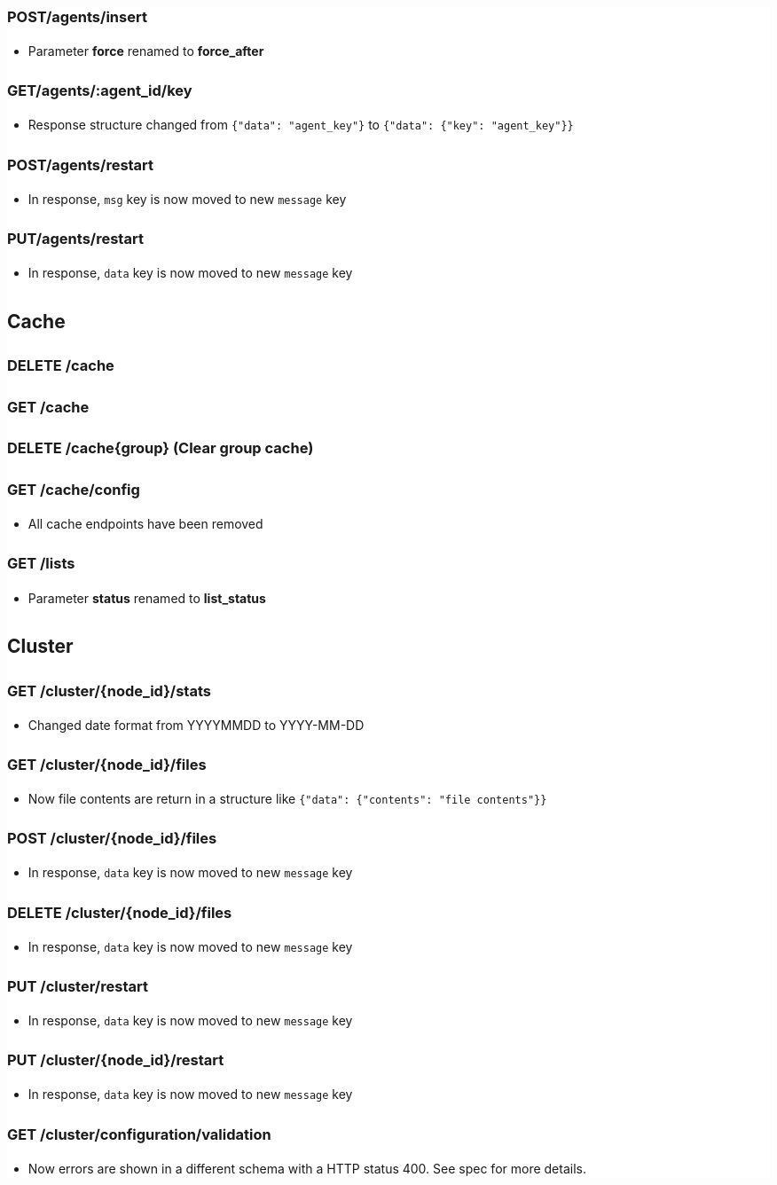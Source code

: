 ### POST/agents/insert
* Parameter **force** renamed to **force_after**

### GET/agents/:agent_id/key
* Response structure changed from `{"data": "agent_key"}` to `{"data": {"key": "agent_key"}}`

### POST/agents/restart
* In response, `msg` key is now moved to new `message` key

### PUT/agents/restart
* In response, `data` key is now moved to new `message` key

## Cache
### DELETE /cache 
### GET /cache 
### DELETE /cache{group} (Clear group cache)
### GET /cache/config 
* All cache endpoints have been removed

### GET /lists
* Parameter **status** renamed to **list_status**

## Cluster
### GET /cluster/{node_id}/stats
* Changed date format from YYYYMMDD to YYYY-MM-DD

### GET /cluster/{node_id}/files
* Now file contents are return in a structure like `{"data": {"contents": "file contents"}}`

### POST /cluster/{node_id}/files
* In response, `data` key is now moved to new `message` key

### DELETE /cluster/{node_id}/files
* In response, `data` key is now moved to new `message` key

### PUT /cluster/restart
* In response, `data` key is now moved to new `message` key

### PUT /cluster/{node_id}/restart
* In response, `data` key is now moved to new `message` key

### GET /cluster/configuration/validation
* Now errors are shown in a different schema with a HTTP status 400. See spec for more details.
